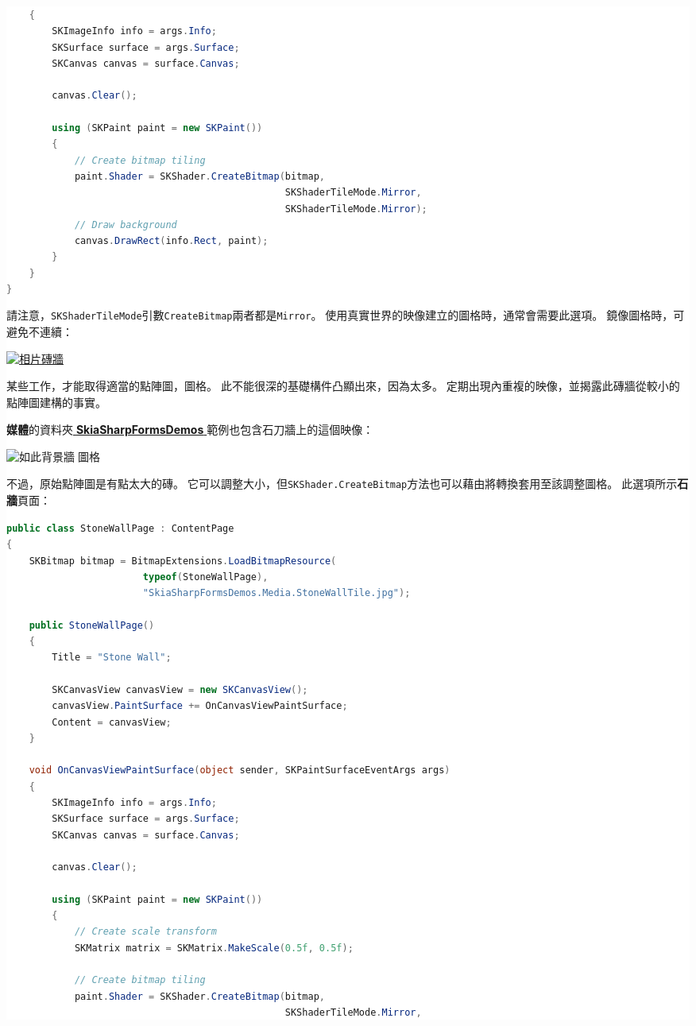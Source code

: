 ```csharp
    {
        SKImageInfo info = args.Info;
        SKSurface surface = args.Surface;
        SKCanvas canvas = surface.Canvas;

        canvas.Clear();

        using (SKPaint paint = new SKPaint())
        {
            // Create bitmap tiling
            paint.Shader = SKShader.CreateBitmap(bitmap,
                                                 SKShaderTileMode.Mirror,
                                                 SKShaderTileMode.Mirror);
            // Draw background
            canvas.DrawRect(info.Rect, paint);
        }
    }
}
```

請注意，`SKShaderTileMode`引數`CreateBitmap`兩者都是`Mirror`。 使用真實世界的映像建立的圖格時，通常會需要此選項。 鏡像圖格時，可避免不連續：

[![相片磚牆](bitmap-tiling-images/PhotographicBrickWall.png "相片的阻礙")](bitmap-tiling-images/PhotographicBrickWall-Large.png#lightbox)

某些工作，才能取得適當的點陣圖，圖格。 此不能很深的基礎構件凸顯出來，因為太多。 定期出現內重複的映像，並揭露此磚牆從較小的點陣圖建構的事實。

**媒體**的資料夾[ **SkiaSharpFormsDemos** ](https://docs.microsoft.com/samples/xamarin/xamarin-forms-samples/skiasharpforms-demos)範例也包含石刀牆上的這個映像：

![如此背景牆 圖格](bitmap-tiling-images/StoneWallTile.jpg "石背景牆 圖格")

不過，原始點陣圖是有點太大的磚。 它可以調整大小，但`SKShader.CreateBitmap`方法也可以藉由將轉換套用至該調整圖格。 此選項所示**石牆**頁面：

```csharp
public class StoneWallPage : ContentPage
{
    SKBitmap bitmap = BitmapExtensions.LoadBitmapResource(
                        typeof(StoneWallPage),
                        "SkiaSharpFormsDemos.Media.StoneWallTile.jpg");

    public StoneWallPage()
    {
        Title = "Stone Wall";

        SKCanvasView canvasView = new SKCanvasView();
        canvasView.PaintSurface += OnCanvasViewPaintSurface;
        Content = canvasView;
    }

    void OnCanvasViewPaintSurface(object sender, SKPaintSurfaceEventArgs args)
    {
        SKImageInfo info = args.Info;
        SKSurface surface = args.Surface;
        SKCanvas canvas = surface.Canvas;

        canvas.Clear();

        using (SKPaint paint = new SKPaint())
        {
            // Create scale transform
            SKMatrix matrix = SKMatrix.MakeScale(0.5f, 0.5f);

            // Create bitmap tiling
            paint.Shader = SKShader.CreateBitmap(bitmap,
                                                 SKShaderTileMode.Mirror,
```